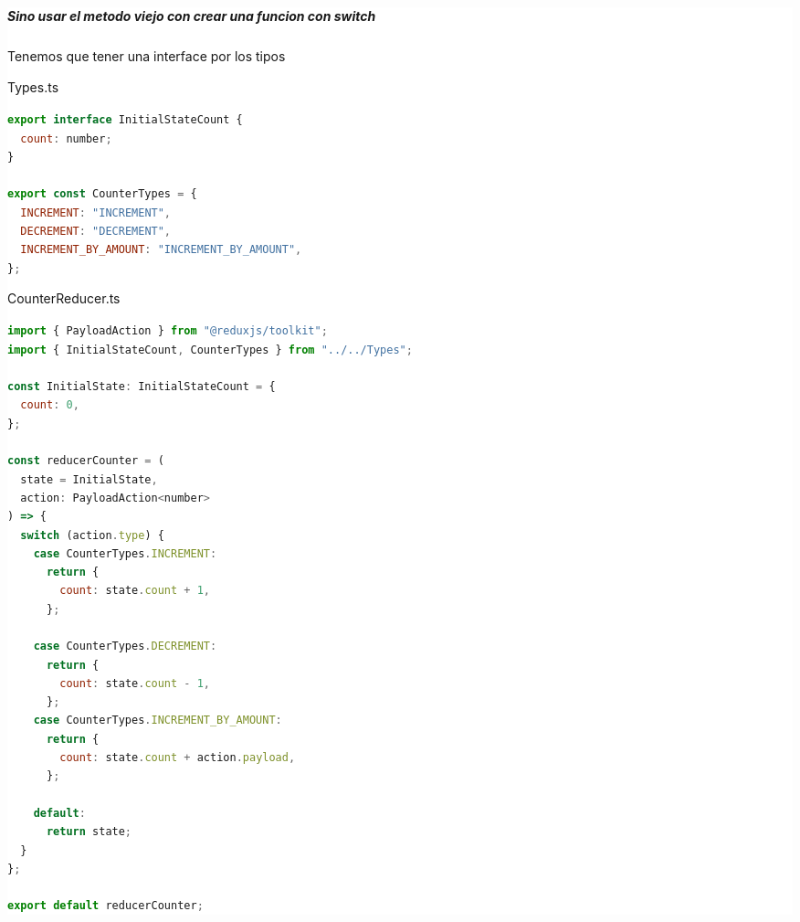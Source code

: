 ##### Sino usar el metodo viejo con crear una funcion con switch

Tenemos que tener una interface por los tipos

Types.ts

```javascript
export interface InitialStateCount {
  count: number;
}

export const CounterTypes = {
  INCREMENT: "INCREMENT",
  DECREMENT: "DECREMENT",
  INCREMENT_BY_AMOUNT: "INCREMENT_BY_AMOUNT",
};
```

CounterReducer.ts

```javascript
import { PayloadAction } from "@reduxjs/toolkit";
import { InitialStateCount, CounterTypes } from "../../Types";

const InitialState: InitialStateCount = {
  count: 0,
};

const reducerCounter = (
  state = InitialState,
  action: PayloadAction<number>
) => {
  switch (action.type) {
    case CounterTypes.INCREMENT:
      return {
        count: state.count + 1,
      };

    case CounterTypes.DECREMENT:
      return {
        count: state.count - 1,
      };
    case CounterTypes.INCREMENT_BY_AMOUNT:
      return {
        count: state.count + action.payload,
      };

    default:
      return state;
  }
};

export default reducerCounter;
```

